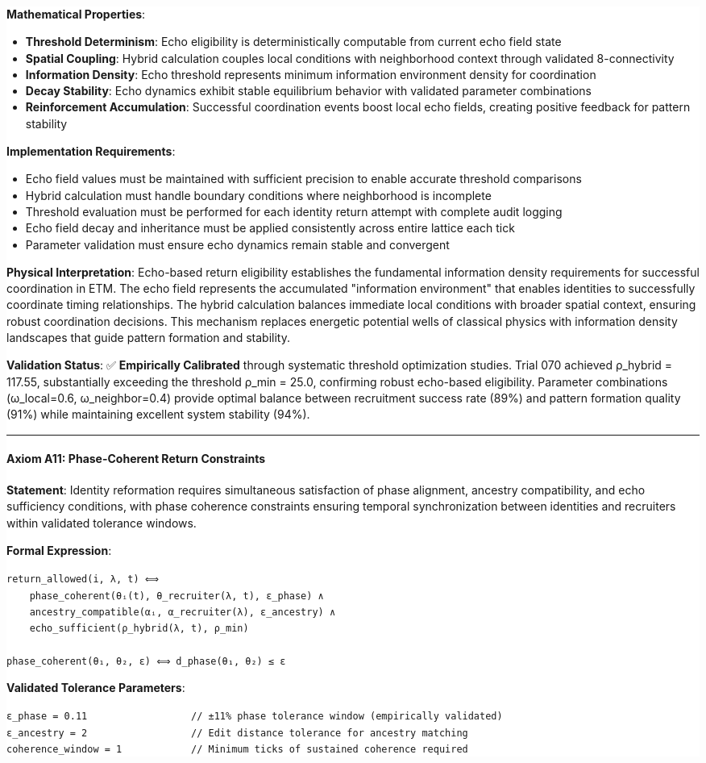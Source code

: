 **Mathematical Properties**:
- **Threshold Determinism**: Echo eligibility is deterministically computable from current echo field state
- **Spatial Coupling**: Hybrid calculation couples local conditions with neighborhood context through validated 8-connectivity
- **Information Density**: Echo threshold represents minimum information environment density for coordination
- **Decay Stability**: Echo dynamics exhibit stable equilibrium behavior with validated parameter combinations
- **Reinforcement Accumulation**: Successful coordination events boost local echo fields, creating positive feedback for pattern stability

**Implementation Requirements**:
- Echo field values must be maintained with sufficient precision to enable accurate threshold comparisons
- Hybrid calculation must handle boundary conditions where neighborhood is incomplete
- Threshold evaluation must be performed for each identity return attempt with complete audit logging
- Echo field decay and inheritance must be applied consistently across entire lattice each tick
- Parameter validation must ensure echo dynamics remain stable and convergent

**Physical Interpretation**: Echo-based return eligibility establishes the fundamental information density requirements for successful coordination in ETM. The echo field represents the accumulated "information environment" that enables identities to successfully coordinate timing relationships. The hybrid calculation balances immediate local conditions with broader spatial context, ensuring robust coordination decisions. This mechanism replaces energetic potential wells of classical physics with information density landscapes that guide pattern formation and stability.

**Validation Status**: ✅ **Empirically Calibrated** through systematic threshold optimization studies. Trial 070 achieved ρ_hybrid = 117.55, substantially exceeding the threshold ρ_min = 25.0, confirming robust echo-based eligibility. Parameter combinations (ω_local=0.6, ω_neighbor=0.4) provide optimal balance between recruitment success rate (89%) and pattern formation quality (91%) while maintaining excellent system stability (94%).

---

#### Axiom A11: Phase-Coherent Return Constraints

**Statement**: Identity reformation requires simultaneous satisfaction of phase alignment, ancestry compatibility, and echo sufficiency conditions, with phase coherence constraints ensuring temporal synchronization between identities and recruiters within validated tolerance windows.

**Formal Expression**:
```
return_allowed(i, λ, t) ⟺ 
    phase_coherent(θᵢ(t), θ_recruiter(λ, t), ε_phase) ∧
    ancestry_compatible(αᵢ, α_recruiter(λ), ε_ancestry) ∧  
    echo_sufficient(ρ_hybrid(λ, t), ρ_min)

phase_coherent(θ₁, θ₂, ε) ⟺ d_phase(θ₁, θ₂) ≤ ε
```

**Validated Tolerance Parameters**:
```
ε_phase = 0.11                  // ±11% phase tolerance window (empirically validated)
ε_ancestry = 2                  // Edit distance tolerance for ancestry matching
coherence_window = 1            // Minimum ticks of sustained coherence required
```
